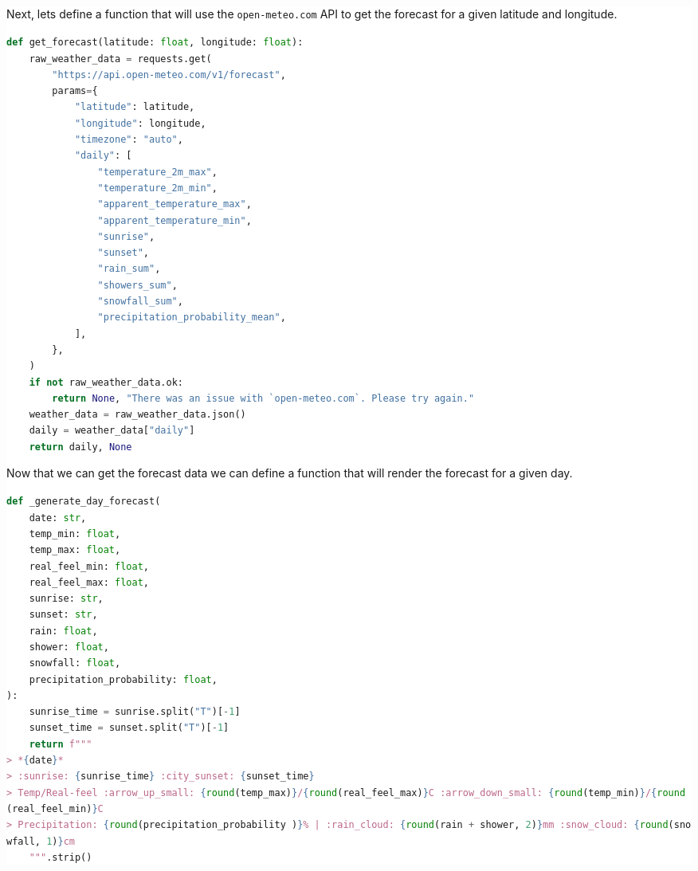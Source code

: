 Next, lets define a function that will use the `open-meteo.com` API to get the forecast for a given latitude and longitude.
```python
def get_forecast(latitude: float, longitude: float):
    raw_weather_data = requests.get(
        "https://api.open-meteo.com/v1/forecast",
        params={
            "latitude": latitude,
            "longitude": longitude,
            "timezone": "auto",
            "daily": [
                "temperature_2m_max",
                "temperature_2m_min",
                "apparent_temperature_max",
                "apparent_temperature_min",
                "sunrise",
                "sunset",
                "rain_sum",
                "showers_sum",
                "snowfall_sum",
                "precipitation_probability_mean",
            ],
        },
    )
    if not raw_weather_data.ok:
        return None, "There was an issue with `open-meteo.com`. Please try again."
    weather_data = raw_weather_data.json()
    daily = weather_data["daily"]
    return daily, None
```

Now that we can get the forecast data we can define a function that will render the forecast for a given day.

```python
def _generate_day_forecast(
    date: str,
    temp_min: float,
    temp_max: float,
    real_feel_min: float,
    real_feel_max: float,
    sunrise: str,
    sunset: str,
    rain: float,
    shower: float,
    snowfall: float,
    precipitation_probability: float,
):
    sunrise_time = sunrise.split("T")[-1]
    sunset_time = sunset.split("T")[-1]
    return f"""
> *{date}*
> :sunrise: {sunrise_time} :city_sunset: {sunset_time}
> Temp/Real-feel :arrow_up_small: {round(temp_max)}/{round(real_feel_max)}C :arrow_down_small: {round(temp_min)}/{round(real_feel_min)}C
> Precipitation: {round(precipitation_probability )}% | :rain_cloud: {round(rain + shower, 2)}mm :snow_cloud: {round(snowfall, 1)}cm
    """.strip()
```
